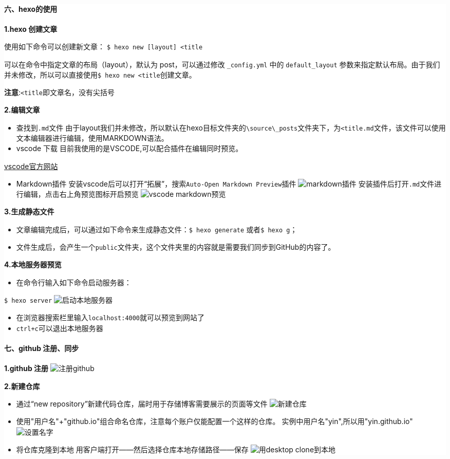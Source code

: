 
#### 六、hexo的使用

**1.hexo 创建文章**

使用如下命令可以创建新文章：
`$ hexo new [layout] <title`

可以在命令中指定文章的布局（layout），默认为 post，可以通过修改 `_config.yml` 中的 `default_layout` 参数来指定默认布局。由于我们并未修改，所以可以直接使用`$ hexo new <title`创建文章。

**注意**:`<title`即文章名，没有尖括号

**2.编辑文章**

  - 查找到`.md`文件
由于layout我们并未修改，所以默认在hexo目标文件夹的`\source\_posts`文件夹下，为`<title.md`文件，该文件可以使用文本编辑器进行编辑，使用MARKDOWN语法。
  - vscode 下载
目前我使用的是VSCODE,可以配合插件在编辑同时预览。

[vscode官方网站](https://code.visualstudio.com/)
  - Markdown插件
安装vscode后可以打开“拓展”，搜索`Auto-Open Markdown Preview`插件
![markdown插件](/images/hexo/9.png)
安装插件后打开`.md`文件进行编辑，点击右上角预览图标开启预览
![vscode markdown预览](/images/hexo/10.png)

**3.生成静态文件**

- 文章编辑完成后，可以通过如下命令来生成静态文件：`$ hexo generate` 或者`$ hexo g`；

- 文件生成后，会产生一个`public`文件夹，这个文件夹里的内容就是需要我们同步到GitHub的内容了。

**4.本地服务器预览**

- 在命令行输入如下命令启动服务器：

`$ hexo server`
![启动本地服务器](/images/hexo/11.png)

- 在浏览器搜索栏里输入`localhost:4000`就可以预览到网站了
- `ctrl+c`可以退出本地服务器

#### 七、github 注册、同步
**1.github 注册**
![注册github](/images/hexo/4.png)

**2.新建仓库**
- 通过“new repository”新建代码仓库，届时用于存储博客需要展示的页面等文件
![新建仓库](/images/hexo/12.png)
- 使用"用户名"+"github.io"组合命名仓库，注意每个账户仅能配置一个这样的仓库。
实例中用户名"yin",所以用"yin.github.io"
![设置名字](/images/hexo/13.png)

- 将仓库克隆到本地
用客户端打开——然后选择仓库本地存储路径——保存
![用desktop clone到本地](/images/hexo/14.png)
